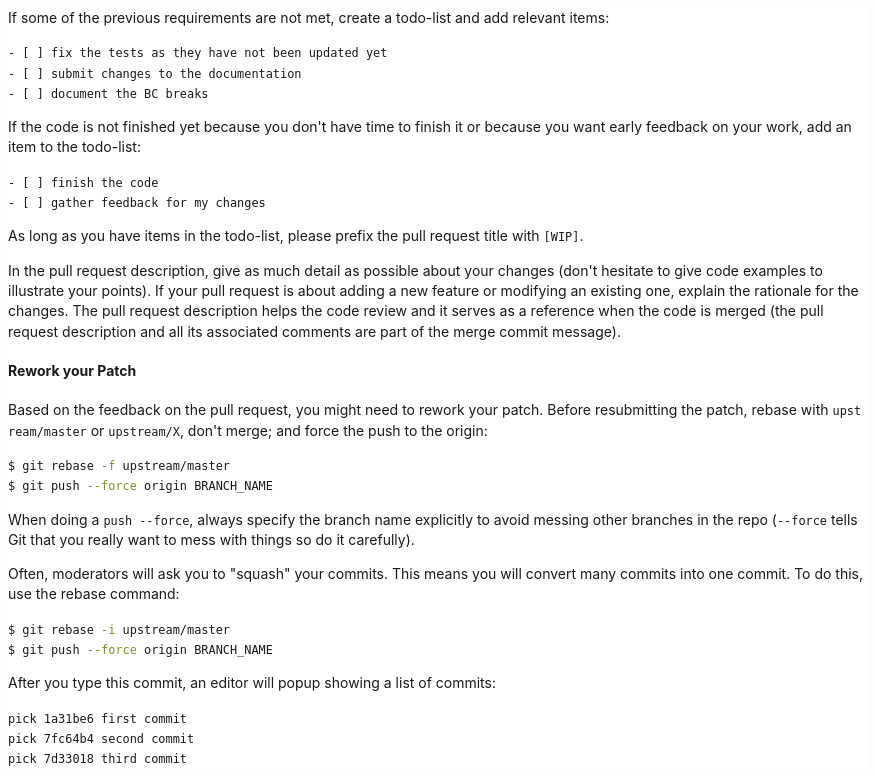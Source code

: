 If some of the previous requirements are not met, create a todo-list and
add relevant items:

```
- [ ] fix the tests as they have not been updated yet
- [ ] submit changes to the documentation
- [ ] document the BC breaks
```

If the code is not finished yet because you don't have time to finish it
or because you want early feedback on your work, add an item to the
todo-list:

```
- [ ] finish the code
- [ ] gather feedback for my changes
```

As long as you have items in the todo-list, please prefix the pull
request title with `[WIP]`.

In the pull request description, give as much detail as possible about
your changes (don't hesitate to give code examples to illustrate your
points).  If your pull request is about adding a new feature or
modifying an existing one, explain the rationale for the changes.  The
pull request description helps the code review and it serves as a
reference when the code is merged (the pull request description and all
its associated comments are part of the merge commit message).

#### Rework your Patch ####

Based on the feedback on the pull request, you might need to rework your
patch.  Before resubmitting the patch, rebase with `upstream/master` or
`upstream/X`, don't merge; and force the push to the origin:

```bash
$ git rebase -f upstream/master
$ git push --force origin BRANCH_NAME
```

When doing a `push --force`, always specify the branch name explicitly
to avoid messing other branches in the repo (`--force` tells Git that
you really want to mess with things so do it carefully).

Often, moderators will ask you to "squash" your commits.  This means you
will convert many commits into one commit.  To do this, use the rebase
command:

```bash
$ git rebase -i upstream/master
$ git push --force origin BRANCH_NAME
```

After you type this commit, an editor will popup showing a list of
commits:

```
pick 1a31be6 first commit
pick 7fc64b4 second commit
pick 7d33018 third commit
```


[1]: https://github.com/course-hero/symfony-cron-bundle/issues
[2]: http://git-scm.com/book
[3]: https://github.com
[4]: https://github.com/course-hero/symfony-cron-bundle
[5]: https://getcomposer.org/download/
[6]: http://www.apache.org/licenses/LICENSE-2.0.txt
[7]: http://symfony.com/doc/current/contributing/code/conventions.html
[8]: http://symfony.com/doc/current/contributing/code/standards.html
[9]: CHANGELOG.md
[10]: UPGRADE.md